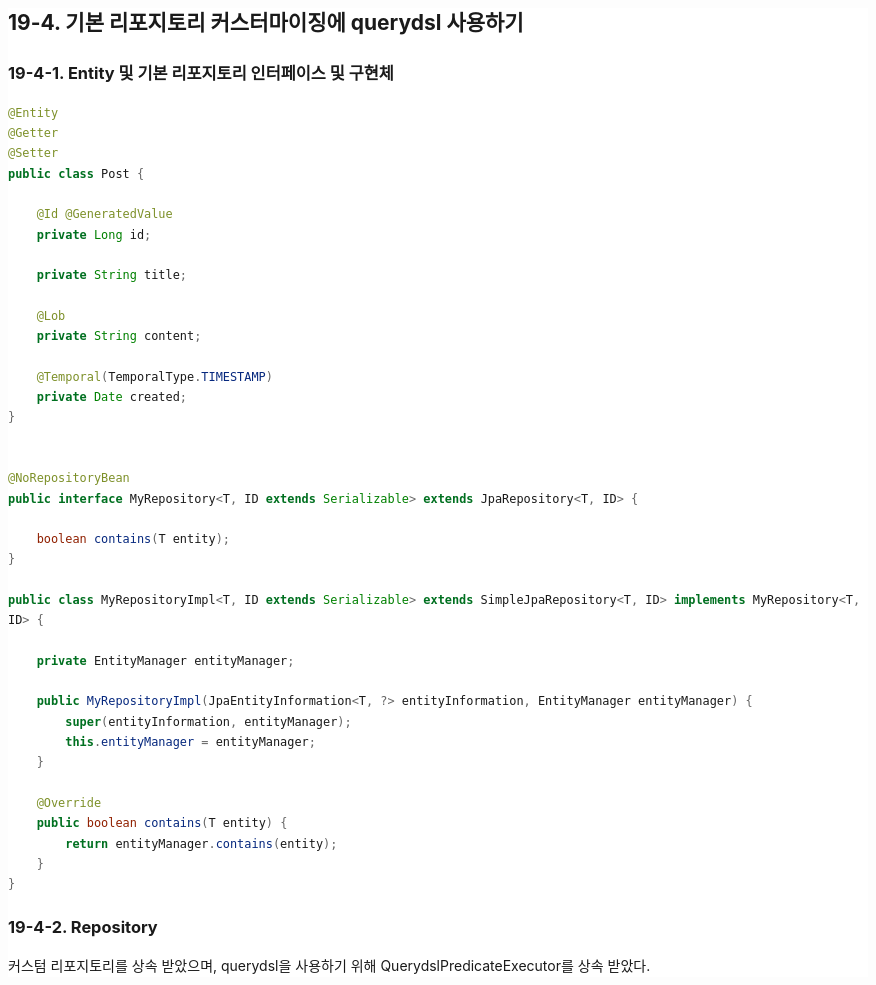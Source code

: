 ## 19-4. 기본 리포지토리 커스터마이징에 querydsl 사용하기

### 19-4-1. Entity 및 기본 리포지토리 인터페이스 및 구현체

```java
@Entity
@Getter
@Setter
public class Post {

    @Id @GeneratedValue
    private Long id;

    private String title;

    @Lob
    private String content;

    @Temporal(TemporalType.TIMESTAMP)
    private Date created;
}


@NoRepositoryBean
public interface MyRepository<T, ID extends Serializable> extends JpaRepository<T, ID> {

    boolean contains(T entity);
}

public class MyRepositoryImpl<T, ID extends Serializable> extends SimpleJpaRepository<T, ID> implements MyRepository<T, ID> {

    private EntityManager entityManager;

    public MyRepositoryImpl(JpaEntityInformation<T, ?> entityInformation, EntityManager entityManager) {
        super(entityInformation, entityManager);
        this.entityManager = entityManager;
    }

    @Override
    public boolean contains(T entity) {
        return entityManager.contains(entity);
    }
}
```

### 19-4-2. Repository

커스텀 리포지토리를 상속 받았으며, querydsl을 사용하기 위해 QuerydslPredicateExecutor를 상속 받았다.
